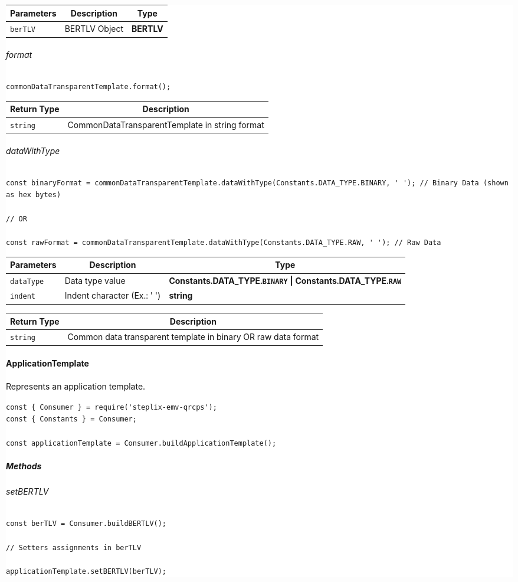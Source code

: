 
| Parameters | Description | Type |
| ------ | ------ | ------ |
| `berTLV` | BERTLV Object | **BERTLV** |

###### format

```
commonDataTransparentTemplate.format();
```


| Return Type | Description |
| ------ | ------ |
| `string` | CommonDataTransparentTemplate in string format |

###### dataWithType

```
const binaryFormat = commonDataTransparentTemplate.dataWithType(Constants.DATA_TYPE.BINARY, ' '); // Binary Data (shown as hex bytes)

// OR

const rawFormat = commonDataTransparentTemplate.dataWithType(Constants.DATA_TYPE.RAW, ' '); // Raw Data
```

| Parameters | Description | Type |
| ------ | ------ | ------ |
| `dataType` | Data type value | **Constants.DATA_TYPE.`BINARY` \| Constants.DATA_TYPE.`RAW`** |
| `indent` | Indent character (Ex.: ' ') | **string** |

| Return Type | Description |
| ------ | ------ |
| `string` | Common data transparent template in binary OR raw data format |

#### ApplicationTemplate

Represents an application template.

```
const { Consumer } = require('steplix-emv-qrcps');
const { Constants } = Consumer;

const applicationTemplate = Consumer.buildApplicationTemplate();
```

##### Methods

###### setBERTLV

```
const berTLV = Consumer.buildBERTLV();

// Setters assignments in berTLV

applicationTemplate.setBERTLV(berTLV);
```
